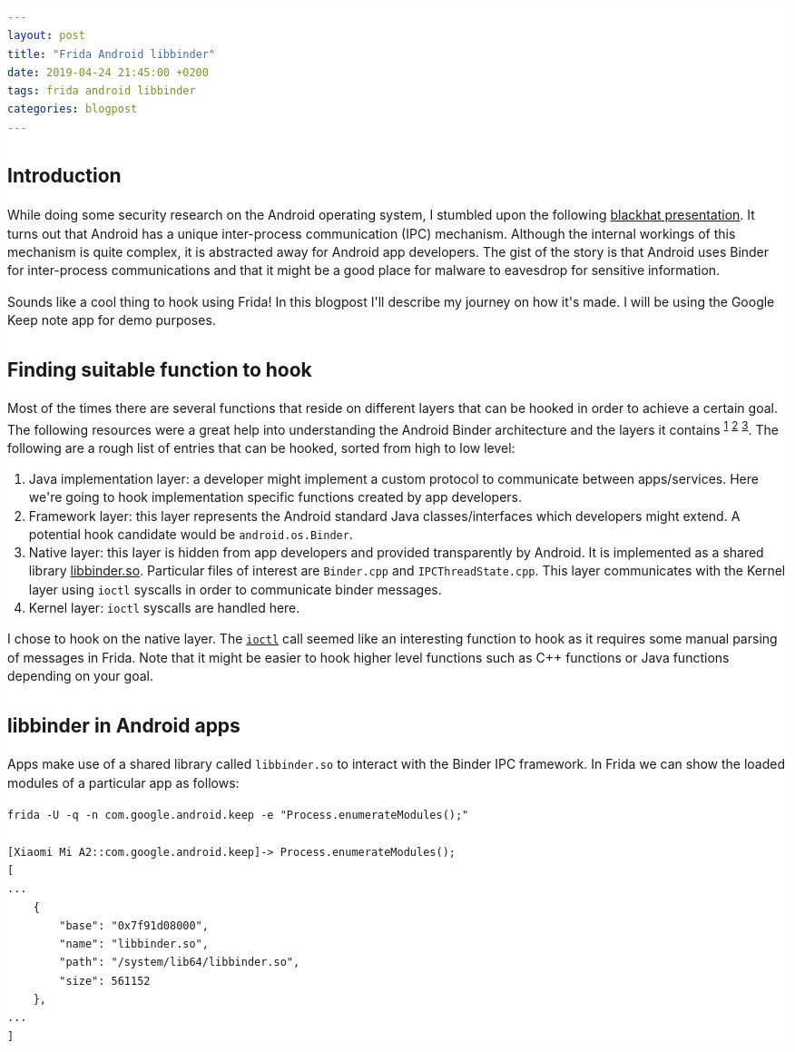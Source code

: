 ```yaml
---
layout: post
title: "Frida Android libbinder"
date: 2019-04-24 21:45:00 +0200
tags: frida android libbinder
categories: blogpost
---
```


## Introduction
While doing some security research on the Android operating system, I stumbled upon the following [blackhat presentation][blackhat-ipc-presentation]. It turns out that Android has a unique inter-process communication (IPC) mechanism. Although the internal workings of this mechanism is quite complex, it is abstracted away for Android app developers. The gist of the story is that Android uses Binder for inter-process communications and that it might be a good place for malware to eavesdrop for sensitive information.

Sounds like a cool thing to hook using Frida! In this blogpost I'll describe my journey on how it's made. I will be using the Google Keep note app for demo purposes.


## Finding suitable function to hook
Most of the times there are several functions that reside on different layers that can be hooked in order to achieve a certain goal. The following resources were a great help into understanding the Android Binder architecture and the layers it contains <sup>[1][synacktiv-binder]</sup> <sup>[2][newandroidbook-binder]</sup> <sup>[3][blackhat-ipc-paper]</sup>. The following are a rough list of entries that can be hooked, sorted from high to low level:
1. Java implementation layer: a developer might implement a custom protocol to communicate between apps/services. Here we're going to hook implementation specific functions created by app developers.
2. Framework layer: this layer represents the Android standard Java classes/interfaces which developers might extend. A potential hook candidate would be `android.os.Binder`.
3. Native layer: this layer is hidden from app developers and provided transparently by Android. It is implemented as a shared library [libbinder.so][libbinder-cpp]. Particular files of interest are `Binder.cpp` and `IPCThreadState.cpp`. This layer communicates with the Kernel layer using `ioctl` syscalls in order to communicate binder messages.
4. Kernel layer: `ioctl` syscalls are handled here.

I chose to hook on the native layer. The [`ioctl`][ioctl-doc] call seemed like an interesting function to hook as it requires some manual parsing of messages in Frida. Note that it might be easier to hook higher level functions such as C++ functions or Java functions depending on your goal.


## libbinder in Android apps
Apps make use of a shared library called `libbinder.so` to interact with the Binder IPC framework. In Frida we can show the loaded modules of a particular app as follows:

```
frida -U -q -n com.google.android.keep -e "Process.enumerateModules();"

[Xiaomi Mi A2::com.google.android.keep]-> Process.enumerateModules();
[
...
    {
        "base": "0x7f91d08000",
        "name": "libbinder.so",
        "path": "/system/lib64/libbinder.so",
        "size": 561152
    },
...
]
```


[blackhat-ipc-presentation]: https://www.blackhat.com/docs/eu-14/materials/eu-14-Artenstein-Man-In-The-Binder-He-Who-Controls-IPC-Controls-The-Droid.pdf
[libbinder-cpp]: https://android.googlesource.com/platform/frameworks/native/+/jb-dev/libs/binder/
[synacktiv-binder]: https://www.synacktiv.com/posts/systems/binder-transactions-in-the-bowels-of-the-linux-kernel.html
[newandroidbook-binder]: http://newandroidbook.com/files/Andevcon-Binder.pdf
[blackhat-ipc-paper]: https://sc1.checkpoint.com/downloads/Man-In-The-Binder-He-Who-Controls-IPC-Controls-The-Droid-wp.pdf
[ioctl-doc]: http://man7.org/linux/man-pages/man2/ioctl.2.html
[frida-interceptor]: https://www.frida.re/docs/javascript-api/#interceptor
[IPCThreadState.cpp-L905]: http://androidxref.com/9.0.0_r3/xref/frameworks/native/libs/binder/IPCThreadState.cpp#905
[binder.h-L84]: http://androidxref.com/9.0.0_r3/xref/bionic/libc/kernel/uapi/linux/android/binder.h#84
[binder.h-L106]: http://androidxref.com/9.0.0_r3/xref/bionic/libc/kernel/uapi/linux/android/binder.h#106
[frida-nativepointer]: https://www.frida.re/docs/javascript-api/#nativepointer
[binder_thread_write]: http://androidxref.com/kernel_3.18/xref/drivers/staging/android/binder.c#1754
[binder_thread_read]: http://androidxref.com/kernel_3.18/xref/drivers/staging/android/binder.c#2141
[native-src]: https://android.googlesource.com/platform/frameworks/native/+/refs/heads/master
[clion-callgraph]: /assets/files/frida_android_libbinder_2019_04/clion_call_graph.png
[binder.h-L129]: http://androidxref.com/kernel_3.18/xref/drivers/staging/android/uapi/binder.h#129
[result]: /assets/files/frida_android_libbinder_2019_04/result.png
[github-frida-android-libbinder]: https://github.com/Hamz-a/frida-android-libbinder
